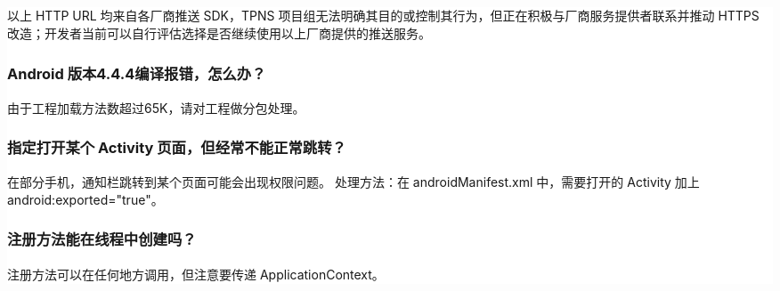 以上 HTTP URL 均来自各厂商推送 SDK，TPNS 项目组无法明确其目的或控制其行为，但正在积极与厂商服务提供者联系并推动 HTTPS 改造；开发者当前可以自行评估选择是否继续使用以上厂商提供的推送服务。


### Android 版本4.4.4编译报错，怎么办？

由于工程加载方法数超过65K，请对工程做分包处理。

### 指定打开某个 Activity 页面，但经常不能正常跳转？

在部分手机，通知栏跳转到某个页面可能会出现权限问题。
处理方法：在 androidManifest.xml 中，需要打开的 Activity 加上 android:exported="true"。

### 注册方法能在线程中创建吗？
注册方法可以在任何地方调用，但注意要传递 ApplicationContext。

